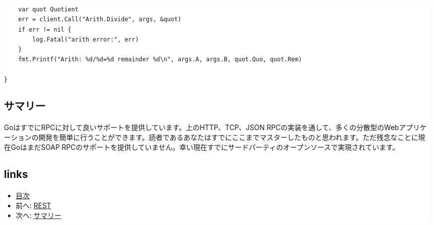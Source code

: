 		var quot Quotient
		err = client.Call("Arith.Divide", args, &quot)
		if err != nil {
			log.Fatal("arith error:", err)
		}
		fmt.Printf("Arith: %d/%d=%d remainder %d\n", args.A, args.B, quot.Quo, quot.Rem)

	}

## サマリー
GoはすでにRPCに対して良いサポートを提供しています。上のHTTP、TCP、JSON RPCの実装を通して、多くの分散型のWebアプリケーションの開発を簡単に行うことができます。読者であるあなたはすでにここまでマスターしたものと思われます。ただ残念なことに現在GoはまだSOAP RPCのサポートを提供していません。幸い現在すでにサードパーティのオープンソースで実現されています。



## links
   * [目次](<preface.md>)
   * 前へ: [REST](<08.3.md>)
   * 次へ: [サマリー](<08.5.md>)

